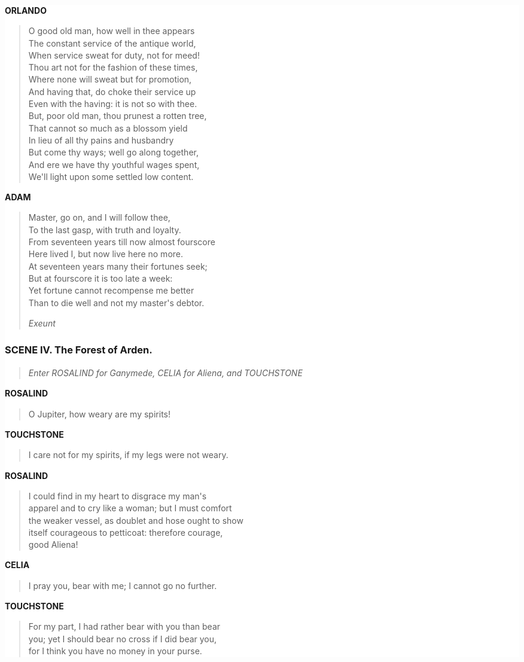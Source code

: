 **ORLANDO**

> O good old man, how well in thee appears  
> The constant service of the antique world,  
> When service sweat for duty, not for meed!  
> Thou art not for the fashion of these times,  
> Where none will sweat but for promotion,  
> And having that, do choke their service up  
> Even with the having: it is not so with thee.  
> But, poor old man, thou prunest a rotten tree,  
> That cannot so much as a blossom yield  
> In lieu of all thy pains and husbandry  
> But come thy ways; well go along together,  
> And ere we have thy youthful wages spent,  
> We'll light upon some settled low content.  

**ADAM**

> Master, go on, and I will follow thee,  
> To the last gasp, with truth and loyalty.  
> From seventeen years till now almost fourscore  
> Here lived I, but now live here no more.  
> At seventeen years many their fortunes seek;  
> But at fourscore it is too late a week:  
> Yet fortune cannot recompense me better  
> Than to die well and not my master's debtor.  
> 
> _Exeunt_

### SCENE IV. The Forest of Arden.

> _Enter ROSALIND for Ganymede, CELIA for Aliena, and TOUCHSTONE_

**ROSALIND**

> O Jupiter, how weary are my spirits!  

**TOUCHSTONE**

> I care not for my spirits, if my legs were not weary.  

**ROSALIND**

> I could find in my heart to disgrace my man's  
> apparel and to cry like a woman; but I must comfort  
> the weaker vessel, as doublet and hose ought to show  
> itself courageous to petticoat: therefore courage,  
> good Aliena!  

**CELIA**

> I pray you, bear with me; I cannot go no further.  

**TOUCHSTONE**

> For my part, I had rather bear with you than bear  
> you; yet I should bear no cross if I did bear you,  
> for I think you have no money in your purse.  
